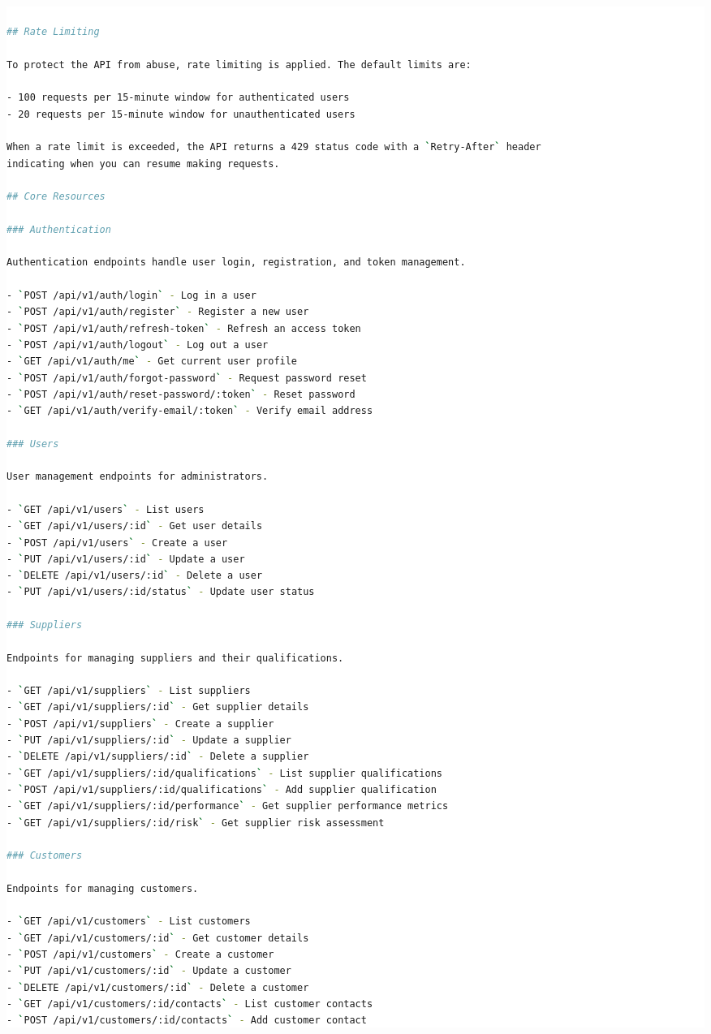 ```bash

## Rate Limiting

To protect the API from abuse, rate limiting is applied. The default limits are:

- 100 requests per 15-minute window for authenticated users
- 20 requests per 15-minute window for unauthenticated users

When a rate limit is exceeded, the API returns a 429 status code with a `Retry-After` header
indicating when you can resume making requests.

## Core Resources

### Authentication

Authentication endpoints handle user login, registration, and token management.

- `POST /api/v1/auth/login` - Log in a user
- `POST /api/v1/auth/register` - Register a new user
- `POST /api/v1/auth/refresh-token` - Refresh an access token
- `POST /api/v1/auth/logout` - Log out a user
- `GET /api/v1/auth/me` - Get current user profile
- `POST /api/v1/auth/forgot-password` - Request password reset
- `POST /api/v1/auth/reset-password/:token` - Reset password
- `GET /api/v1/auth/verify-email/:token` - Verify email address

### Users

User management endpoints for administrators.

- `GET /api/v1/users` - List users
- `GET /api/v1/users/:id` - Get user details
- `POST /api/v1/users` - Create a user
- `PUT /api/v1/users/:id` - Update a user
- `DELETE /api/v1/users/:id` - Delete a user
- `PUT /api/v1/users/:id/status` - Update user status

### Suppliers

Endpoints for managing suppliers and their qualifications.

- `GET /api/v1/suppliers` - List suppliers
- `GET /api/v1/suppliers/:id` - Get supplier details
- `POST /api/v1/suppliers` - Create a supplier
- `PUT /api/v1/suppliers/:id` - Update a supplier
- `DELETE /api/v1/suppliers/:id` - Delete a supplier
- `GET /api/v1/suppliers/:id/qualifications` - List supplier qualifications
- `POST /api/v1/suppliers/:id/qualifications` - Add supplier qualification
- `GET /api/v1/suppliers/:id/performance` - Get supplier performance metrics
- `GET /api/v1/suppliers/:id/risk` - Get supplier risk assessment

### Customers

Endpoints for managing customers.

- `GET /api/v1/customers` - List customers
- `GET /api/v1/customers/:id` - Get customer details
- `POST /api/v1/customers` - Create a customer
- `PUT /api/v1/customers/:id` - Update a customer
- `DELETE /api/v1/customers/:id` - Delete a customer
- `GET /api/v1/customers/:id/contacts` - List customer contacts
- `POST /api/v1/customers/:id/contacts` - Add customer contact

```